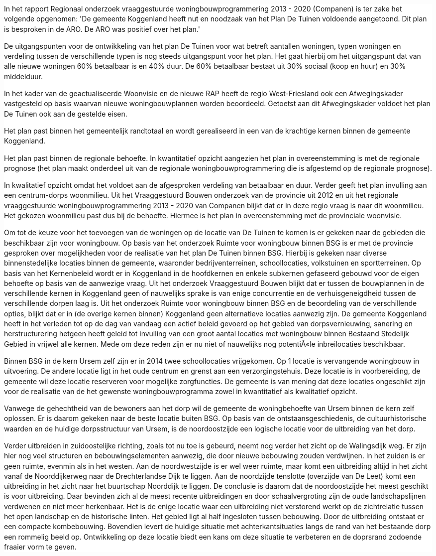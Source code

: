 In het rapport Regionaal onderzoek vraaggestuurde woningbouwprogrammering 2013 \- 2020 (Companen) is ter zake het volgende opgenomen: 'De gemeente Koggenland heeft nut en noodzaak van het Plan De Tuinen voldoende aangetoond. Dit plan is besproken in de ARO. De ARO was positief over het plan.'

De uitgangspunten voor de ontwikkeling van het plan De Tuinen voor wat betreft aantallen woningen, typen woningen en verdeling tussen de verschillende typen is nog steeds uitgangspunt voor het plan. Het gaat hierbij om het uitgangspunt dat van alle nieuwe woningen 60% betaalbaar is en 40% duur. De 60% betaalbaar bestaat uit 30% sociaal (koop en huur) en 30% middelduur.

In het kader van de geactualiseerde Woonvisie en de nieuwe RAP heeft de regio West\-Friesland ook een Afwegingskader vastgesteld op basis waarvan nieuwe woningbouwplannen worden beoordeeld. Getoetst aan dit Afwegingskader voldoet het plan De Tuinen ook aan de gestelde eisen.

Het plan past binnen het gemeentelijk randtotaal en wordt gerealiseerd in een van de krachtige kernen binnen de gemeente Koggenland.

Het plan past binnen de regionale behoefte. In kwantitatief opzicht aangezien het plan in overeenstemming is met de regionale prognose (het plan maakt onderdeel uit van de regionale woningbouwprogrammering die is afgestemd op de regionale prognose).

In kwalitatief opzicht omdat het voldoet aan de afgesproken verdeling van betaalbaar en duur. Verder geeft het plan invulling aan een centrum\-dorps woonmilieu. Uit het Vraaggestuurd Bouwen onderzoek van de provincie uit 2012 en uit het regionale vraaggestuurde woningbouwprogrammering 2013 \- 2020 van Companen blijkt dat er in deze regio vraag is naar dit woonmilieu. Het gekozen woonmilieu past dus bij de behoefte. Hiermee is het plan in overeenstemming met de provinciale woonvisie.

Om tot de keuze voor het toevoegen van de woningen op de locatie van De Tuinen te komen is er gekeken naar de gebieden die beschikbaar zijn voor woningbouw. Op basis van het onderzoek Ruimte voor woningbouw binnen BSG is er met de provincie gesproken over mogelijkheden voor de realisatie van het plan De Tuinen binnen BSG. Hierbij is gekeken naar diverse binnenstedelijke locaties binnen de gemeente, waaronder bedrijventerreinen, schoollocaties, volkstuinen en sportterreinen. Op basis van het Kernenbeleid wordt er in Koggenland in de hoofdkernen en enkele subkernen gefaseerd gebouwd voor de eigen behoefte op basis van de aanwezige vraag. Uit het onderzoek Vraaggestuurd Bouwen blijkt dat er tussen de bouwplannen in de verschillende kernen in Koggenland geen of nauwelijks sprake is van enige concurrentie en de verhuisgeneigdheid tussen de verschillende dorpen laag is. Uit het onderzoek Ruimte voor woningbouw binnen BSG en de beoordeling van de verschillende opties, blijkt dat er in (de overige kernen binnen) Koggenland geen alternatieve locaties aanwezig zijn. De gemeente Koggenland heeft in het verleden tot op de dag van vandaag een actief beleid gevoerd op het gebied van dorpsvernieuwing, sanering en herstructurering hetgeen heeft geleid tot invulling van een groot aantal locaties met woningbouw binnen Bestaand Stedelijk Gebied in vrijwel alle kernen. Mede om deze reden zijn er nu niet of nauwelijks nog potentiÃ«le inbreilocaties beschikbaar.

Binnen BSG in de kern Ursem zelf zijn er in 2014 twee schoollocaties vrijgekomen. Op 1 locatie is vervangende woningbouw in uitvoering. De andere locatie ligt in het oude centrum en grenst aan een verzorgingstehuis. Deze locatie is in voorbereiding, de gemeente wil deze locatie reserveren voor mogelijke zorgfuncties. De gemeente is van mening dat deze locaties ongeschikt zijn voor de realisatie van de het gewenste woningbouwprogramma zowel in kwantitatief als kwalitatief opzicht.

Vanwege de gehechtheid van de bewoners aan het dorp wil de gemeente de woningbehoefte van Ursem binnen de kern zelf oplossen. Er is daarom gekeken naar de beste locatie buiten BSG. Op basis van de ontstaansgeschiedenis, de cultuurhistorische waarden en de huidige dorpsstructuur van Ursem, is de noordoostzijde een logische locatie voor de uitbreiding van het dorp.

Verder uitbreiden in zuidoostelijke richting, zoals tot nu toe is gebeurd, neemt nog verder het zicht op de Walingsdijk weg. Er zijn hier nog veel structuren en bebouwingselementen aanwezig, die door nieuwe bebouwing zouden verdwijnen. In het zuiden is er geen ruimte, evenmin als in het westen. Aan de noordwestzijde is er wel weer ruimte, maar komt een uitbreiding altijd in het zicht vanaf de Noorddijkerweg naar de Drechterlandse Dijk te liggen. Aan de noordzijde tenslotte (overzijde van De Leet) komt een uitbreiding in het zicht naar het buurtschap Noorddijk te liggen. De conclusie is daarom dat de noordoostzijde het meest geschikt is voor uitbreiding. Daar bevinden zich al de meest recente uitbreidingen en door schaalvergroting zijn de oude landschapslijnen verdwenen en niet meer herkenbaar. Het is de enige locatie waar een uitbreiding niet verstorend werkt op de zichtrelatie tussen het open landschap en de historische linten. Het gebied ligt al half ingesloten tussen bebouwing. Door de uitbreiding ontstaat er een compacte kombebouwing. Bovendien levert de huidige situatie met achterkantsituaties langs de rand van het bestaande dorp een rommelig beeld op. Ontwikkeling op deze locatie biedt een kans om deze situatie te verbeteren en de doprsrand zodoende fraaier vorm te geven.
